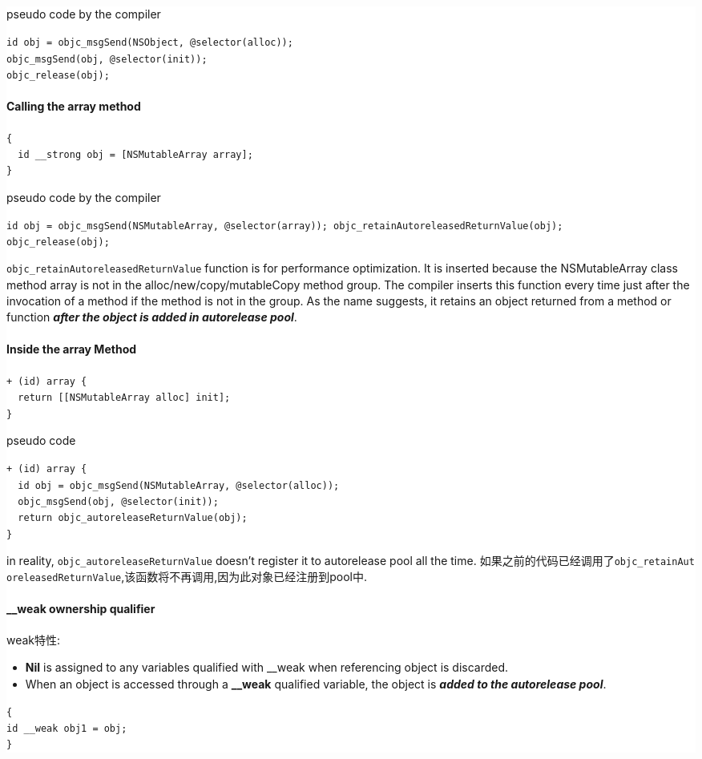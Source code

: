 pseudo code by the compiler
```
id obj = objc_msgSend(NSObject, @selector(alloc)); 
objc_msgSend(obj, @selector(init)); 
objc_release(obj);
```

#### Calling the array method
```
{
  id __strong obj = [NSMutableArray array];
}

```

pseudo code by the compiler
```
id obj = objc_msgSend(NSMutableArray, @selector(array)); objc_retainAutoreleasedReturnValue(obj); 
objc_release(obj);
```

`objc_retainAutoreleasedReturnValue` function is for performance optimization. It is inserted because the NSMutableArray class method array is not in the alloc/new/copy/mutableCopy method group. The compiler inserts this function every time just after the invocation of a method if the method is not in the group. As the name suggests, it retains an object returned from a method or function ***after the object is added in autorelease pool***.

#### Inside the array Method
```
+ (id) array {
  return [[NSMutableArray alloc] init];
}
```

pseudo code
```
+ (id) array {
  id obj = objc_msgSend(NSMutableArray, @selector(alloc)); 
  objc_msgSend(obj, @selector(init));
  return objc_autoreleaseReturnValue(obj);
}
```
in reality, `objc_autoreleaseReturnValue` doesn’t register it to autorelease pool all the time. 如果之前的代码已经调用了`objc_retainAutoreleasedReturnValue`,该函数将不再调用,因为此对象已经注册到pool中.

#### __weak ownership qualifier
weak特性:

- **Nil** is assigned to any variables qualified with __weak when referencing object is discarded.
- When an object is accessed through a **__weak** qualified variable, the object is ***added to the autorelease pool***.

```
{
id __weak obj1 = obj; 
}
```
